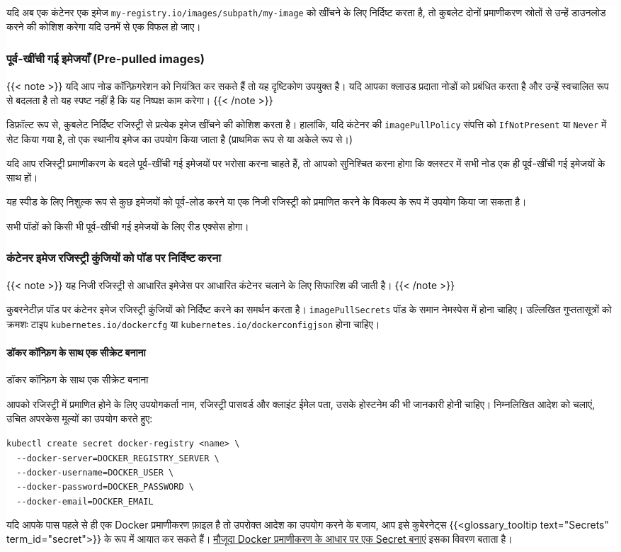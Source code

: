 
यदि अब एक कंटेनर एक इमेज `my-registry.io/images/subpath/my-image` को खींचने के लिए निर्दिष्ट करता है, तो कुबलेट दोनों प्रमाणीकरण स्रोतों से उन्हें डाउनलोड करने की कोशिश करेगा यदि उनमें से एक विफल हो जाए।

### पूर्व-खींची गई इमेजयाँ (Pre-pulled images)


{{< note >}}
यदि आप नोड कॉन्फ़िगरेशन को नियंत्रित कर सकते हैं तो यह दृष्टिकोण उपयुक्त है। यदि आपका क्लाउड प्रदाता नोडों को प्रबंधित करता है और उन्हें स्वचालित रूप से बदलता है तो यह स्पष्ट नहीं है कि यह निष्पक्ष काम करेगा।
{{< /note >}}


डिफ़ॉल्ट रूप से, कुबलेट निर्दिष्ट रजिस्ट्री से प्रत्येक इमेज खींचने की कोशिश करता है।
हालांकि, यदि कंटेनर की `imagePullPolicy` संपत्ति को `IfNotPresent` या `Never` में सेट किया गया है,
तो एक स्थानीय इमेज का उपयोग किया जाता है (प्राथमिक रूप से या अकेले रूप से।)

यदि आप रजिस्ट्री प्रमाणीकरण के बदले पूर्व-खींची गई इमेजयों पर भरोसा करना चाहते हैं,
तो आपको सुनिश्चित करना होगा कि क्लस्टर में सभी नोड एक ही पूर्व-खींची गई इमेजयों के साथ हों।

यह स्पीड के लिए निशुल्क रूप से कुछ इमेजयों को पूर्व-लोड करने या एक निजी रजिस्ट्री को प्रमाणित करने के विकल्प के रूप में उपयोग किया जा सकता है।

सभी पॉडों को किसी भी पूर्व-खींची गई इमेजयों के लिए रीड एक्सेस होगा।


### कंटेनर इमेज रजिस्ट्री कुंजियों को पॉड पर निर्दिष्ट करना


{{< note >}}
यह निजी रजिस्ट्री से आधारित इमेजेस पर आधारित कंटेनर चलाने के लिए सिफारिश की जाती है।
{{< /note >}}

कुबरनेटीज़ पॉड पर कंटेनर इमेज रजिस्ट्री कुंजियों को निर्दिष्ट करने का समर्थन करता है।
`imagePullSecrets` पॉड के समान नेमस्पेस में होना चाहिए। उल्लिखित गुप्ततासूत्रों को
क्रमशः टाइप `kubernetes.io/dockercfg` या `kubernetes.io/dockerconfigjson` होना चाहिए।


#### डॉकर कॉन्फ़िग के साथ एक सीक्रेट बनाना


डॉकर कॉन्फ़िग के साथ एक सीक्रेट बनाना

आपको रजिस्ट्री में प्रमाणित होने के लिए उपयोगकर्ता नाम, रजिस्ट्री पासवर्ड और क्लाइंट ईमेल पता,
उसके होस्टनेम की भी जानकारी होनी चाहिए। निम्नलिखित आदेश को चलाएं, उचित अपरकेस मूल्यों का उपयोग करते हुए:

```shell
kubectl create secret docker-registry <name> \
  --docker-server=DOCKER_REGISTRY_SERVER \
  --docker-username=DOCKER_USER \
  --docker-password=DOCKER_PASSWORD \
  --docker-email=DOCKER_EMAIL
```


यदि आपके पास पहले से ही एक Docker प्रमाणीकरण फ़ाइल है तो उपरोक्त आदेश का उपयोग करने के बजाय, आप इसे कुबेरनेट्स
{{<glossary_tooltip text="Secrets" term_id="secret">}} के रूप में आयात कर सकते हैं। [मौजूदा Docker प्रमाणीकरण के आधार पर एक Secret बनाएं](/docs/tasks/configure-pod-container/pull-image-private-registry/#registry-secret-existing-credentials) इसका विवरण बताता है।
